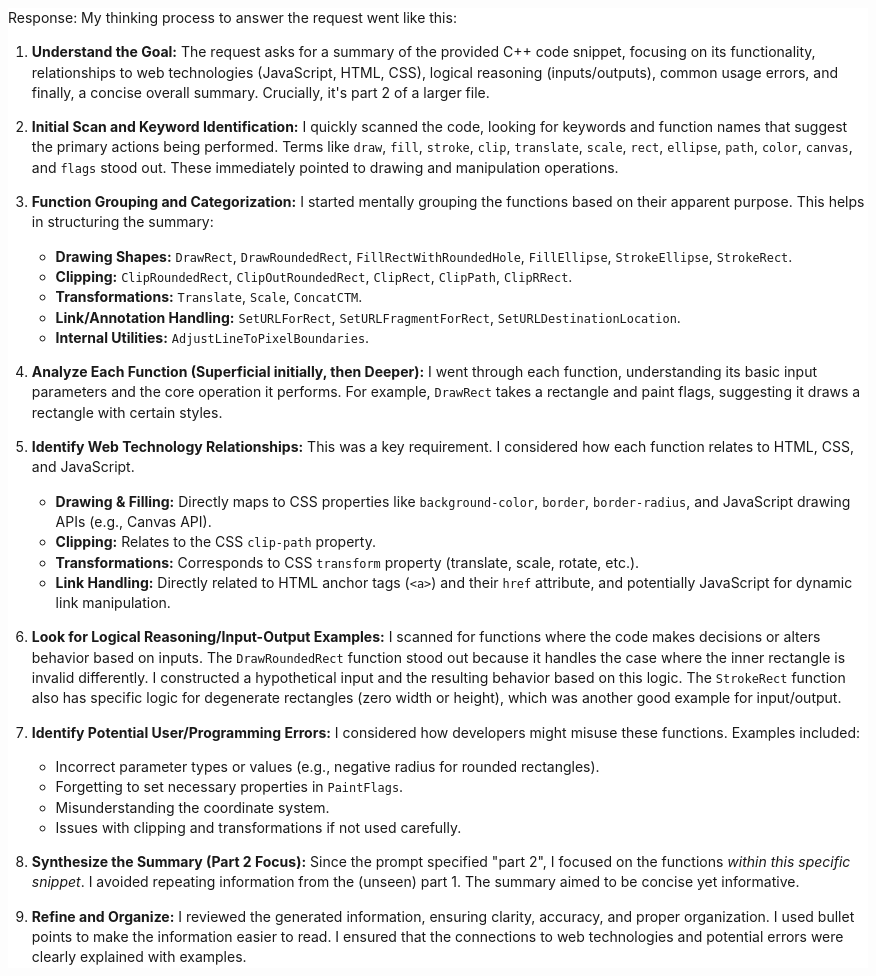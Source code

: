 Response:
My thinking process to answer the request went like this:

1. **Understand the Goal:** The request asks for a summary of the provided C++ code snippet, focusing on its functionality, relationships to web technologies (JavaScript, HTML, CSS), logical reasoning (inputs/outputs), common usage errors, and finally, a concise overall summary. Crucially, it's part 2 of a larger file.

2. **Initial Scan and Keyword Identification:** I quickly scanned the code, looking for keywords and function names that suggest the primary actions being performed. Terms like `draw`, `fill`, `stroke`, `clip`, `translate`, `scale`, `rect`, `ellipse`, `path`, `color`, `canvas`, and `flags` stood out. These immediately pointed to drawing and manipulation operations.

3. **Function Grouping and Categorization:**  I started mentally grouping the functions based on their apparent purpose. This helps in structuring the summary:
    * **Drawing Shapes:** `DrawRect`, `DrawRoundedRect`, `FillRectWithRoundedHole`, `FillEllipse`, `StrokeEllipse`, `StrokeRect`.
    * **Clipping:** `ClipRoundedRect`, `ClipOutRoundedRect`, `ClipRect`, `ClipPath`, `ClipRRect`.
    * **Transformations:** `Translate`, `Scale`, `ConcatCTM`.
    * **Link/Annotation Handling:** `SetURLForRect`, `SetURLFragmentForRect`, `SetURLDestinationLocation`.
    * **Internal Utilities:** `AdjustLineToPixelBoundaries`.

4. **Analyze Each Function (Superficial initially, then Deeper):**  I went through each function, understanding its basic input parameters and the core operation it performs. For example, `DrawRect` takes a rectangle and paint flags, suggesting it draws a rectangle with certain styles.

5. **Identify Web Technology Relationships:** This was a key requirement. I considered how each function relates to HTML, CSS, and JavaScript.
    * **Drawing & Filling:** Directly maps to CSS properties like `background-color`, `border`, `border-radius`, and JavaScript drawing APIs (e.g., Canvas API).
    * **Clipping:** Relates to the CSS `clip-path` property.
    * **Transformations:**  Corresponds to CSS `transform` property (translate, scale, rotate, etc.).
    * **Link Handling:**  Directly related to HTML anchor tags (`<a>`) and their `href` attribute, and potentially JavaScript for dynamic link manipulation.

6. **Look for Logical Reasoning/Input-Output Examples:** I scanned for functions where the code makes decisions or alters behavior based on inputs. The `DrawRoundedRect` function stood out because it handles the case where the inner rectangle is invalid differently. I constructed a hypothetical input and the resulting behavior based on this logic. The `StrokeRect` function also has specific logic for degenerate rectangles (zero width or height), which was another good example for input/output.

7. **Identify Potential User/Programming Errors:** I considered how developers might misuse these functions. Examples included:
    * Incorrect parameter types or values (e.g., negative radius for rounded rectangles).
    * Forgetting to set necessary properties in `PaintFlags`.
    * Misunderstanding the coordinate system.
    * Issues with clipping and transformations if not used carefully.

8. **Synthesize the Summary (Part 2 Focus):**  Since the prompt specified "part 2", I focused on the functions *within this specific snippet*. I avoided repeating information from the (unseen) part 1. The summary aimed to be concise yet informative.

9. **Refine and Organize:** I reviewed the generated information, ensuring clarity, accuracy, and proper organization. I used bullet points to make the information easier to read. I ensured that the connections to web technologies and potential errors were clearly explained with examples.
